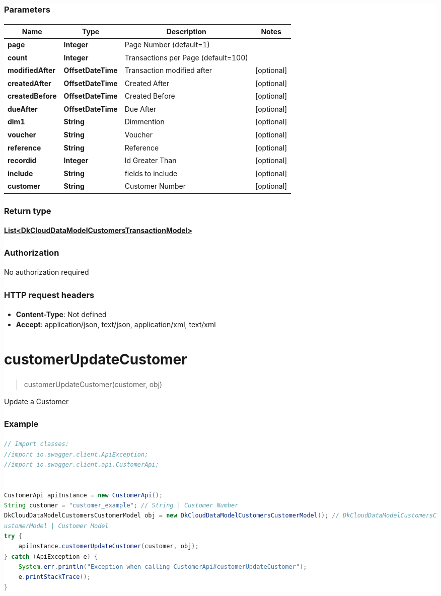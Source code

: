 ### Parameters

Name | Type | Description  | Notes
------------- | ------------- | ------------- | -------------
 **page** | **Integer**| Page Number (default&#x3D;1) |
 **count** | **Integer**| Transactions per Page (default&#x3D;100) |
 **modifiedAfter** | **OffsetDateTime**| Transaction modified after | [optional]
 **createdAfter** | **OffsetDateTime**| Created After | [optional]
 **createdBefore** | **OffsetDateTime**| Created Before | [optional]
 **dueAfter** | **OffsetDateTime**| Due After | [optional]
 **dim1** | **String**| Dimmention | [optional]
 **voucher** | **String**| Voucher | [optional]
 **reference** | **String**| Reference | [optional]
 **recordid** | **Integer**| Id Greater Than | [optional]
 **include** | **String**| fields to include | [optional]
 **customer** | **String**| Customer Number | [optional]

### Return type

[**List&lt;DkCloudDataModelCustomersTransactionModel&gt;**](DkCloudDataModelCustomersTransactionModel.md)

### Authorization

No authorization required

### HTTP request headers

 - **Content-Type**: Not defined
 - **Accept**: application/json, text/json, application/xml, text/xml

<a name="customerUpdateCustomer"></a>
# **customerUpdateCustomer**
> customerUpdateCustomer(customer, obj)

Update a Customer

### Example
```java
// Import classes:
//import io.swagger.client.ApiException;
//import io.swagger.client.api.CustomerApi;


CustomerApi apiInstance = new CustomerApi();
String customer = "customer_example"; // String | Customer Number
DkCloudDataModelCustomersCustomerModel obj = new DkCloudDataModelCustomersCustomerModel(); // DkCloudDataModelCustomersCustomerModel | Customer Model
try {
    apiInstance.customerUpdateCustomer(customer, obj);
} catch (ApiException e) {
    System.err.println("Exception when calling CustomerApi#customerUpdateCustomer");
    e.printStackTrace();
}
```
